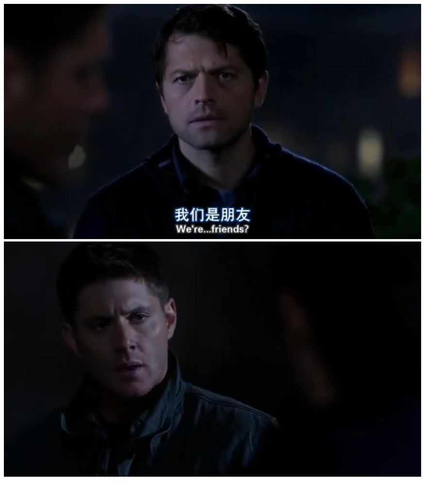 ![](https://github.com/junesirius/junesirius.github.io/blob/master/assets/images/SPN/S07/2024-05-17-SPN-0717-10.jpg)
<br>
![](https://github.com/junesirius/junesirius.github.io/blob/master/assets/images/SPN/S07/2024-05-17-SPN-0717-11.jpg)
<br>